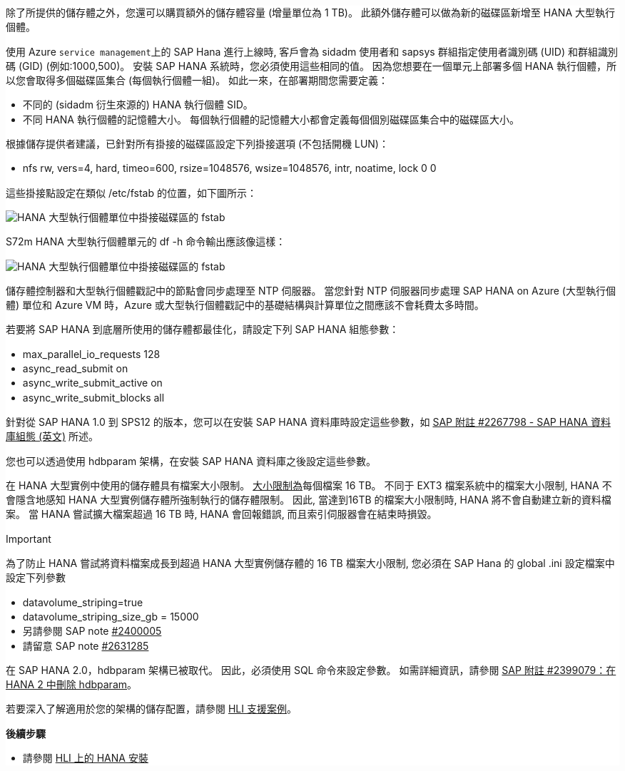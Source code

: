 除了所提供的儲存體之外，您還可以購買額外的儲存體容量 (增量單位為 1 TB)。 此額外儲存體可以做為新的磁碟區新增至 HANA 大型執行個體。

使用 Azure `service management`上的 SAP Hana 進行上線時, 客戶會為 sidadm 使用者和 sapsys 群組指定使用者識別碼 (UID) 和群組識別碼 (GID) (例如:1000,500)。 安裝 SAP HANA 系統時，您必須使用這些相同的值。 因為您想要在一個單元上部署多個 HANA 執行個體，所以您會取得多個磁碟區集合 (每個執行個體一組)。 如此一來，在部署期間您需要定義：

- 不同的 (sidadm 衍生來源的) HANA 執行個體 SID。
- 不同 HANA 執行個體的記憶體大小。 每個執行個體的記憶體大小都會定義每個個別磁碟區集合中的磁碟區大小。

根據儲存提供者建議，已針對所有掛接的磁碟區設定下列掛接選項 (不包括開機 LUN)：

- nfs    rw, vers=4, hard, timeo=600, rsize=1048576, wsize=1048576, intr, noatime, lock 0 0

這些掛接點設定在類似 /etc/fstab 的位置，如下圖所示：

![HANA 大型執行個體單位中掛接磁碟區的 fstab](./media/hana-installation/image1_fstab.PNG)

S72m HANA 大型執行個體單元的 df -h 命令輸出應該像這樣：

![HANA 大型執行個體單位中掛接磁碟區的 fstab](./media/hana-installation/image2_df_output.PNG)


儲存體控制器和大型執行個體戳記中的節點會同步處理至 NTP 伺服器。 當您針對 NTP 伺服器同步處理 SAP HANA on Azure (大型執行個體) 單位和 Azure VM 時，Azure 或大型執行個體戳記中的基礎結構與計算單位之間應該不會耗費太多時間。

若要將 SAP HANA 到底層所使用的儲存體都最佳化，請設定下列 SAP HANA 組態參數：

- max_parallel_io_requests 128
- async_read_submit on
- async_write_submit_active on
- async_write_submit_blocks all
 
針對從 SAP HANA 1.0 到 SPS12 的版本，您可以在安裝 SAP HANA 資料庫時設定這些參數，如 [SAP 附註 #2267798 - SAP HANA 資料庫組態 (英文)](https://launchpad.support.sap.com/#/notes/2267798) 所述。

您也可以透過使用 hdbparam 架構，在安裝 SAP HANA 資料庫之後設定這些參數。 

在 HANA 大型實例中使用的儲存體具有檔案大小限制。 [大小限制為](https://docs.netapp.com/ontap-9/index.jsp?topic=%2Fcom.netapp.doc.dot-cm-vsmg%2FGUID-AA1419CF-50AB-41FF-A73C-C401741C847C.html)每個檔案 16 TB。 不同于 EXT3 檔案系統中的檔案大小限制, HANA 不會隱含地感知 HANA 大型實例儲存體所強制執行的儲存體限制。 因此, 當達到16TB 的檔案大小限制時, HANA 將不會自動建立新的資料檔案。 當 HANA 嘗試擴大檔案超過 16 TB 時, HANA 會回報錯誤, 而且索引伺服器會在結束時損毀。

> [!IMPORTANT]
> 為了防止 HANA 嘗試將資料檔案成長到超過 HANA 大型實例儲存體的 16 TB 檔案大小限制, 您必須在 SAP Hana 的 global .ini 設定檔案中設定下列參數
> 
> - datavolume_striping=true
> - datavolume_striping_size_gb = 15000
> - 另請參閱 SAP note [#2400005](https://launchpad.support.sap.com/#/notes/2400005)
> - 請留意 SAP note [#2631285](https://launchpad.support.sap.com/#/notes/2631285)


在 SAP HANA 2.0，hdbparam 架構已被取代。 因此，必須使用 SQL 命令來設定參數。 如需詳細資訊，請參閱 [SAP 附註 #2399079：在 HANA 2 中刪除 hdbparam](https://launchpad.support.sap.com/#/notes/2399079)。

若要深入了解適用於您的架構的儲存配置，請參閱 [HLI 支援案例](hana-supported-scenario.md)。


**後續步驟**

- 請參閱 [HLI 上的 HANA 安裝](hana-example-installation.md)
